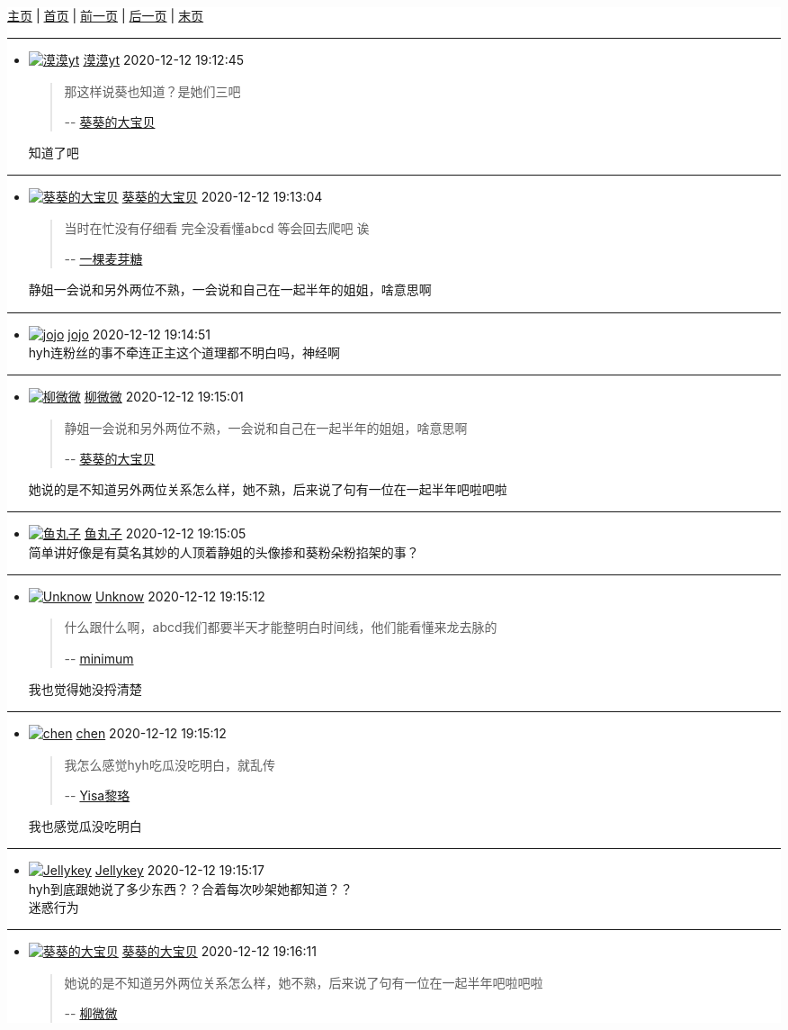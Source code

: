 
[主页](./main.md "main.md") | [首页](./comments1-100.md "comments1-100.md") | [前一页](./comments601-700.md "comments601-700.md") | [后一页](./comments801-900.md "comments801-900.md") | [末页](./comments4301-4400.md "comments4301-4400.md")  

---
* [![漠漠yt](https://img3.doubanio.com/icon/u223048792-1.jpg)](https://www.douban.com/people/223048792/)    [漠漠yt](https://www.douban.com/people/223048792/)    2020-12-12 19:12:45  
  >那这样说葵也知道？是她们三吧  
  >
  >-- [葵葵的大宝贝](https://www.douban.com/people/196003397/)  
  
  知道了吧  
---
* [![葵葵的大宝贝](https://img3.doubanio.com/icon/u196003397-1.jpg)](https://www.douban.com/people/196003397/)    [葵葵的大宝贝](https://www.douban.com/people/196003397/)    2020-12-12 19:13:04  
  >当时在忙没有仔细看 完全没看懂abcd 等会回去爬吧 诶  
  >
  >-- [一棵麦芽糖](https://www.douban.com/people/114181779/)  
  
  静姐一会说和另外两位不熟，一会说和自己在一起半年的姐姐，啥意思啊  
---
* [![jojo](https://img1.doubanio.com/icon/user_normal.jpg)](https://www.douban.com/people/169291539/)    [jojo](https://www.douban.com/people/169291539/)    2020-12-12 19:14:51  
  hyh连粉丝的事不牵连正主这个道理都不明白吗，神经啊  
---
* [![柳微微](https://img9.doubanio.com/icon/u149620484-5.jpg)](https://www.douban.com/people/149620484/)    [柳微微](https://www.douban.com/people/149620484/)    2020-12-12 19:15:01  
  >静姐一会说和另外两位不熟，一会说和自己在一起半年的姐姐，啥意思啊  
  >
  >-- [葵葵的大宝贝](https://www.douban.com/people/196003397/)  
  
  她说的是不知道另外两位关系怎么样，她不熟，后来说了句有一位在一起半年吧啦吧啦  
---
* [![鱼丸子](https://img9.doubanio.com/icon/u43183830-5.jpg)](https://www.douban.com/people/43183830/)    [鱼丸子](https://www.douban.com/people/43183830/)    2020-12-12 19:15:05  
  简单讲好像是有莫名其妙的人顶着静姐的头像掺和葵粉朵粉掐架的事？  
---
* [![Unknow](https://img9.doubanio.com/icon/u219306324-4.jpg)](https://www.douban.com/people/219306324/)    [Unknow](https://www.douban.com/people/219306324/)    2020-12-12 19:15:12  
  >什么跟什么啊，abcd我们都要半天才能整明白时间线，他们能看懂来龙去脉的  
  >
  >-- [minimum](https://www.douban.com/people/218236166/)  
  
  我也觉得她没捋清楚  
---
* [![chen](https://img2.doubanio.com/icon/u179141216-2.jpg)](https://www.douban.com/people/179141216/)    [chen](https://www.douban.com/people/179141216/)    2020-12-12 19:15:12  
  >我怎么感觉hyh吃瓜没吃明白，就乱传  
  >
  >-- [Yisa黎珞](https://www.douban.com/people/217273308/)  
  
  我也感觉瓜没吃明白  
---
* [![Jellykey](https://img1.doubanio.com/icon/u227281208-18.jpg)](https://www.douban.com/people/227281208/)    [Jellykey](https://www.douban.com/people/227281208/)    2020-12-12 19:15:17  
  hyh到底跟她说了多少东西？？合着每次吵架她都知道？？  
  迷惑行为  
---
* [![葵葵的大宝贝](https://img3.doubanio.com/icon/u196003397-1.jpg)](https://www.douban.com/people/196003397/)    [葵葵的大宝贝](https://www.douban.com/people/196003397/)    2020-12-12 19:16:11  
  >她说的是不知道另外两位关系怎么样，她不熟，后来说了句有一位在一起半年吧啦吧啦  
  >
  >-- [柳微微](https://www.douban.com/people/149620484/)  
  